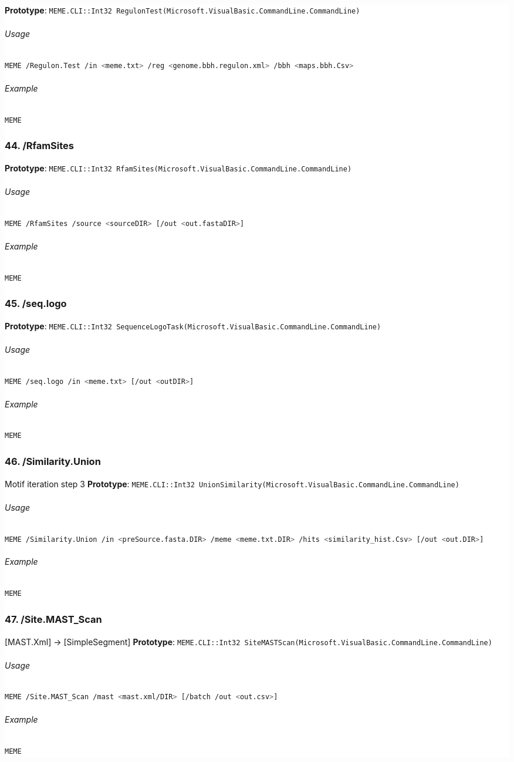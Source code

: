 
**Prototype**: ``MEME.CLI::Int32 RegulonTest(Microsoft.VisualBasic.CommandLine.CommandLine)``

###### Usage
```bash
MEME /Regulon.Test /in <meme.txt> /reg <genome.bbh.regulon.xml> /bbh <maps.bbh.Csv>
```
###### Example
```bash
MEME
```
<h3 id="/RfamSites"> 44. /RfamSites</h3>


**Prototype**: ``MEME.CLI::Int32 RfamSites(Microsoft.VisualBasic.CommandLine.CommandLine)``

###### Usage
```bash
MEME /RfamSites /source <sourceDIR> [/out <out.fastaDIR>]
```
###### Example
```bash
MEME
```
<h3 id="/seq.logo"> 45. /seq.logo</h3>


**Prototype**: ``MEME.CLI::Int32 SequenceLogoTask(Microsoft.VisualBasic.CommandLine.CommandLine)``

###### Usage
```bash
MEME /seq.logo /in <meme.txt> [/out <outDIR>]
```
###### Example
```bash
MEME
```
<h3 id="/Similarity.Union"> 46. /Similarity.Union</h3>

Motif iteration step 3
**Prototype**: ``MEME.CLI::Int32 UnionSimilarity(Microsoft.VisualBasic.CommandLine.CommandLine)``

###### Usage
```bash
MEME /Similarity.Union /in <preSource.fasta.DIR> /meme <meme.txt.DIR> /hits <similarity_hist.Csv> [/out <out.DIR>]
```
###### Example
```bash
MEME
```
<h3 id="/Site.MAST_Scan"> 47. /Site.MAST_Scan</h3>

[MAST.Xml] -> [SimpleSegment]
**Prototype**: ``MEME.CLI::Int32 SiteMASTScan(Microsoft.VisualBasic.CommandLine.CommandLine)``

###### Usage
```bash
MEME /Site.MAST_Scan /mast <mast.xml/DIR> [/batch /out <out.csv>]
```
###### Example
```bash
MEME
```
